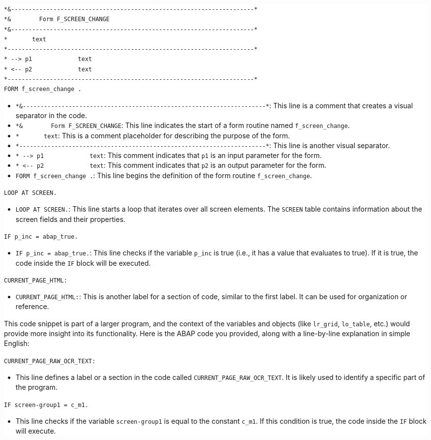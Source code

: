 ```abap
*&---------------------------------------------------------------------*
*&        Form F_SCREEN_CHANGE
*&---------------------------------------------------------------------*
*       text
*----------------------------------------------------------------------*
* --> p1             text
* <-- p2             text
*----------------------------------------------------------------------*
FORM f_screen_change .
```
- `*&---------------------------------------------------------------------*`: This line is a comment that creates a visual separator in the code.
- `*&        Form F_SCREEN_CHANGE`: This line indicates the start of a form routine named `f_screen_change`.
- `*       text`: This is a comment placeholder for describing the purpose of the form.
- `*----------------------------------------------------------------------*`: This line is another visual separator.
- `* --> p1             text`: This comment indicates that `p1` is an input parameter for the form.
- `* <-- p2             text`: This comment indicates that `p2` is an output parameter for the form.
- `FORM f_screen_change .`: This line begins the definition of the form routine `f_screen_change`.

```abap
LOOP AT SCREEN.
```
- `LOOP AT SCREEN.`: This line starts a loop that iterates over all screen elements. The `SCREEN` table contains information about the screen fields and their properties.

```abap
IF p_inc = abap_true.
```
- `IF p_inc = abap_true.`: This line checks if the variable `p_inc` is true (i.e., it has a value that evaluates to true). If it is true, the code inside the `IF` block will be executed.

```abap
CURRENT_PAGE_HTML:
```
- `CURRENT_PAGE_HTML:`: This is another label for a section of code, similar to the first label. It can be used for organization or reference.

This code snippet is part of a larger program, and the context of the variables and objects (like `lr_grid`, `lo_table`, etc.) would provide more insight into its functionality.
Here is the ABAP code you provided, along with a line-by-line explanation in simple English:

```abap
CURRENT_PAGE_RAW_OCR_TEXT:
```
- This line defines a label or a section in the code called `CURRENT_PAGE_RAW_OCR_TEXT`. It is likely used to identify a specific part of the program.

```abap
IF screen-group1 = c_m1.
```
- This line checks if the variable `screen-group1` is equal to the constant `c_m1`. If this condition is true, the code inside the `IF` block will execute.
